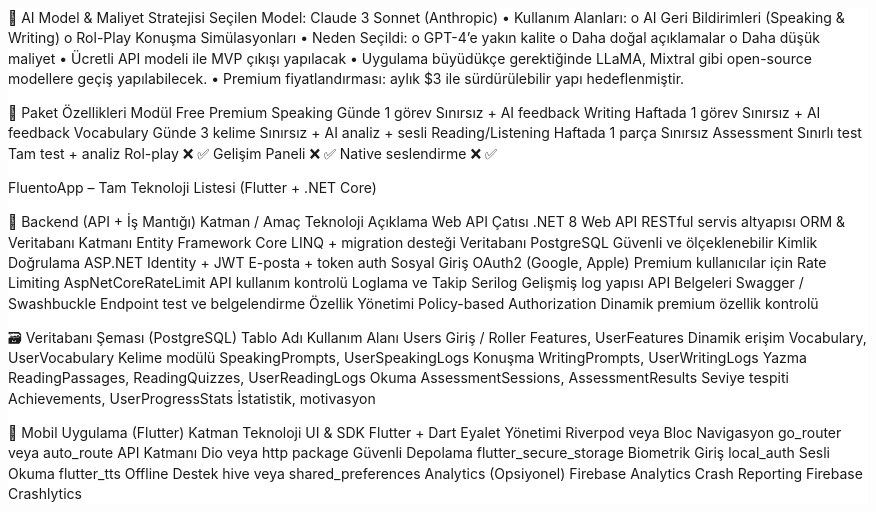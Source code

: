 

🧠 AI Model & Maliyet Stratejisi
Seçilen Model: Claude 3 Sonnet (Anthropic)
•	Kullanım Alanları:
o	AI Geri Bildirimleri (Speaking & Writing)
o	Rol-Play Konuşma Simülasyonları
•	Neden Seçildi:
o	GPT-4’e yakın kalite
o	Daha doğal açıklamalar
o	Daha düşük maliyet
•	Ücretli API modeli ile MVP çıkışı yapılacak
•	Uygulama büyüdükçe gerektiğinde LLaMA, Mixtral gibi open-source modellere geçiş yapılabilecek.
•	Premium fiyatlandırması: aylık $3 ile sürdürülebilir yapı hedeflenmiştir.


💼 Paket Özellikleri
Modül	Free	Premium
Speaking	Günde 1 görev	Sınırsız + AI feedback
Writing	Haftada 1 görev	Sınırsız + AI feedback
Vocabulary	Günde 3 kelime	Sınırsız + AI analiz + sesli
Reading/Listening	Haftada 1 parça	Sınırsız
Assessment	Sınırlı test	Tam test + analiz
Rol-play	❌	✅
Gelişim Paneli	❌	✅
Native seslendirme	❌	✅


FluentoApp – Tam Teknoloji Listesi (Flutter + .NET Core)
 
🧠 Backend (API + İş Mantığı)
Katman / Amaç	Teknoloji	Açıklama
Web API Çatısı	.NET 8 Web API	RESTful servis altyapısı
ORM & Veritabanı Katmanı	Entity Framework Core	LINQ + migration desteği
Veritabanı	PostgreSQL	Güvenli ve ölçeklenebilir
Kimlik Doğrulama	ASP.NET Identity + JWT	E-posta + token auth
Sosyal Giriş	OAuth2 (Google, Apple)	Premium kullanıcılar için
Rate Limiting	AspNetCoreRateLimit	API kullanım kontrolü
Loglama ve Takip	Serilog	Gelişmiş log yapısı
API Belgeleri	Swagger / Swashbuckle	Endpoint test ve belgelendirme
Özellik Yönetimi	Policy-based Authorization	Dinamik premium özellik kontrolü
 
🗃️ Veritabanı Şeması (PostgreSQL)
Tablo Adı	Kullanım Alanı
Users	Giriş / Roller
Features, UserFeatures	Dinamik erişim
Vocabulary, UserVocabulary	Kelime modülü
SpeakingPrompts, UserSpeakingLogs	Konuşma
WritingPrompts, UserWritingLogs	Yazma
ReadingPassages, ReadingQuizzes, UserReadingLogs	Okuma
AssessmentSessions, AssessmentResults	Seviye tespiti
Achievements, UserProgressStats	İstatistik, motivasyon
 
📱 Mobil Uygulama (Flutter)
Katman	Teknoloji
UI & SDK	Flutter + Dart
Eyalet Yönetimi	Riverpod veya Bloc
Navigasyon	go_router veya auto_route
API Katmanı	Dio veya http package
Güvenli Depolama	flutter_secure_storage
Biometrik Giriş	local_auth
Sesli Okuma	flutter_tts
Offline Destek	hive veya shared_preferences
Analytics (Opsiyonel)	Firebase Analytics
Crash Reporting	Firebase Crashlytics
 